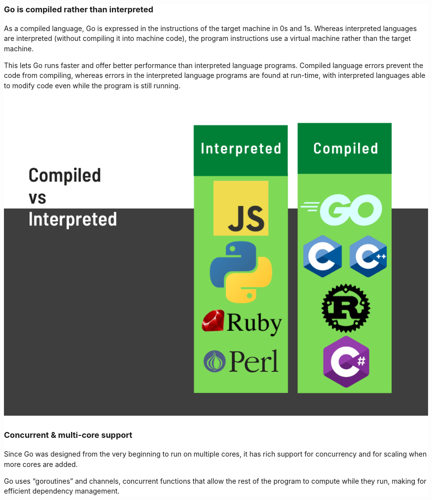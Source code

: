 ### Go is compiled rather than interpreted

As a compiled language, Go is expressed in the instructions of the target machine in 0s and 1s. Whereas interpreted languages are interpreted (without compiling it into machine code), the program instructions use a virtual machine rather than the target machine. 

This lets Go runs faster and offer better performance than interpreted language programs. Compiled language errors prevent the code from compiling, whereas errors in the interpreted language programs are found at run-time, with interpreted languages able to modify code even while the program is still running.

![interpreted vs compiled languages go golang](images/Compiled-vs-Interpreted-languages-golang-min-1.png)

### Concurrent & multi-core support

Since Go was designed from the very beginning to run on multiple cores, it has rich support for concurrency and for scaling when more cores are added.

Go uses “goroutines” and channels, concurrent functions that allow the rest of the program to compute while they run, making for efficient dependency management.
